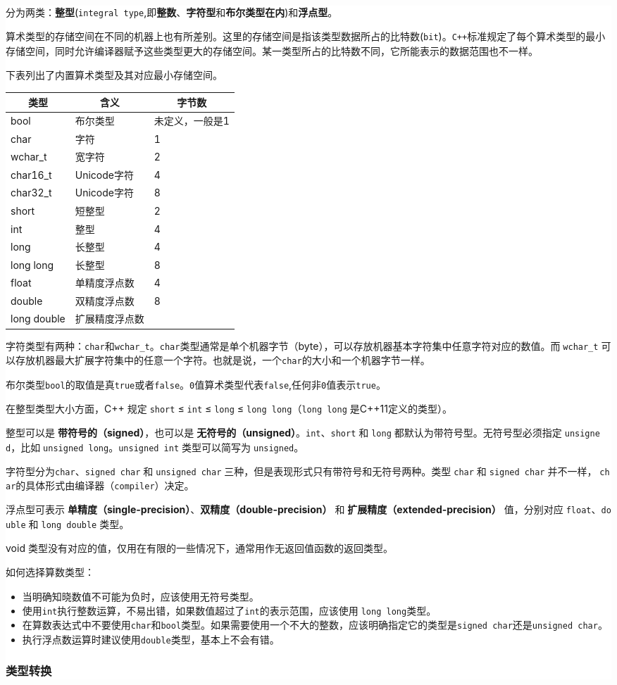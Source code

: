 分为两类：**整型**(`integral type`,即**整数**、**字符型**和**布尔类型在内**)和**浮点型**。

算术类型的存储空间在不同的机器上也有所差别。这里的存储空间是指该类型数据所占的比特数(`bit`)。`C++`标准规定了每个算术类型的最小存储空间，同时允许编译器赋予这些类型更大的存储空间。某一类型所占的比特数不同，它所能表示的数据范围也不一样。

下表列出了内置算术类型及其对应最小存储空间。

| 类型        | 含义           | 字节数          |
| ----------- | -------------- | --------------- |
| bool        | 布尔类型       | 未定义，一般是1 |
| char        | 字符           | 1               |
| wchar_t     | 宽字符         | 2               |
| char16_t    | Unicode字符    | 4               |
| char32_t    | Unicode字符    | 8               |
| short       | 短整型         | 2               |
| int         | 整型           | 4               |
| long        | 长整型         | 4               |
| long long   | 长整型         | 8               |
| float       | 单精度浮点数   | 4               |
| double      | 双精度浮点数   | 8               |
| long double | 扩展精度浮点数 |                 |

字符类型有两种：`char`和`wchar_t`。`char`类型通常是单个机器字节（byte），可以存放机器基本字符集中任意字符对应的数值。而 `wchar_t` 可以存放机器最大扩展字符集中的任意一个字符。也就是说，一个`char`的大小和一个机器字节一样。

布尔类型`bool`的取值是真`true`或者`false`。`0`值算术类型代表`false`,任何非`0`值表示`true`。

在整型类型大小方面，C++ 规定 `short` ≤ `int` ≤ `long` ≤ `long long`（`long long` 是C++11定义的类型）。

整型可以是 **带符号的（signed）**，也可以是 **无符号的（unsigned）**。`int`、`short` 和 `long` 都默认为带符号型。无符号型必须指定 `unsigned`，比如 `unsigned long`。`unsigned int` 类型可以简写为 `unsigned`。

字符型分为`char`、`signed char` 和 `unsigned char` 三种，但是表现形式只有带符号和无符号两种。类型 `char` 和 `signed char` 并不一样， `char`的具体形式由编译器（`compiler`）决定。

浮点型可表示 **单精度（single-precision）**、**双精度（double-precision）** 和 **扩展精度（extended-precision）** 值，分别对应 `float`、`double` 和 `long double` 类型。

void 类型没有对应的值，仅用在有限的一些情况下，通常用作无返回值函数的返回类型。

如何选择算数类型：

- 当明确知晓数值不可能为负时，应该使用无符号类型。
- 使用`int`执行整数运算，不易出错，如果数值超过了`int`的表示范围，应该使用 `long long`类型。
- 在算数表达式中不要使用`char`和`bool`类型。如果需要使用一个不大的整数，应该明确指定它的类型是`signed char`还是`unsigned char`。
- 执行浮点数运算时建议使用`double`类型，基本上不会有错。

### 类型转换
